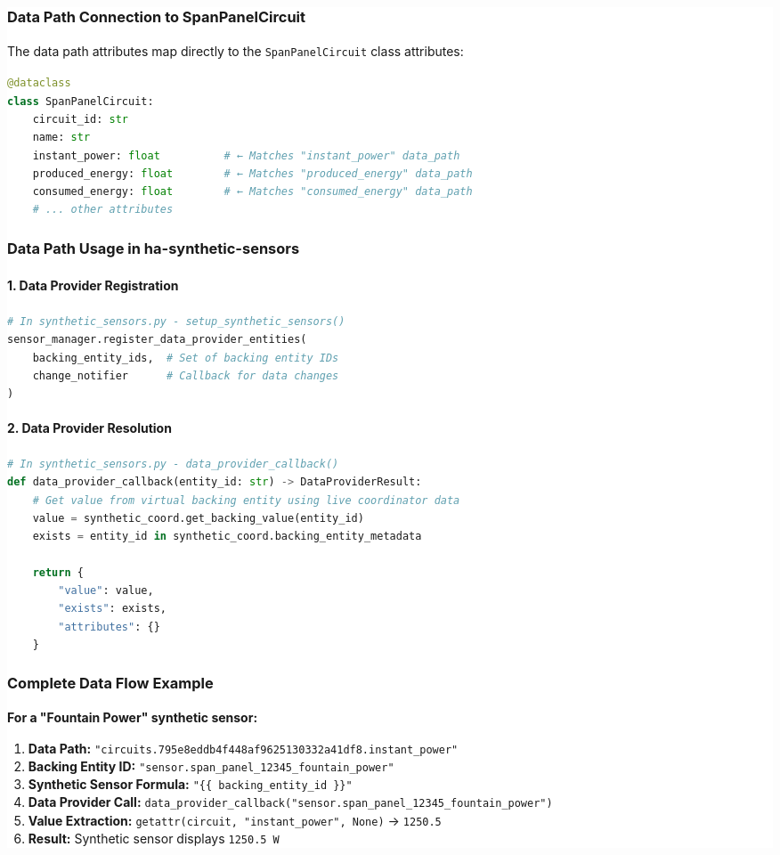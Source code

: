 ### Data Path Connection to SpanPanelCircuit

The data path attributes map directly to the `SpanPanelCircuit` class attributes:

```python
@dataclass
class SpanPanelCircuit:
    circuit_id: str
    name: str
    instant_power: float          # ← Matches "instant_power" data_path
    produced_energy: float        # ← Matches "produced_energy" data_path
    consumed_energy: float        # ← Matches "consumed_energy" data_path
    # ... other attributes
```

### Data Path Usage in ha-synthetic-sensors

#### 1. Data Provider Registration

```python
# In synthetic_sensors.py - setup_synthetic_sensors()
sensor_manager.register_data_provider_entities(
    backing_entity_ids,  # Set of backing entity IDs
    change_notifier      # Callback for data changes
)
```

#### 2. Data Provider Resolution

```python
# In synthetic_sensors.py - data_provider_callback()
def data_provider_callback(entity_id: str) -> DataProviderResult:
    # Get value from virtual backing entity using live coordinator data
    value = synthetic_coord.get_backing_value(entity_id)
    exists = entity_id in synthetic_coord.backing_entity_metadata

    return {
        "value": value,
        "exists": exists,
        "attributes": {}
    }
```

### Complete Data Flow Example

**For a "Fountain Power" synthetic sensor:**

1. **Data Path:** `"circuits.795e8eddb4f448af9625130332a41df8.instant_power"`
2. **Backing Entity ID:** `"sensor.span_panel_12345_fountain_power"`
3. **Synthetic Sensor Formula:** `"{{ backing_entity_id }}"`
4. **Data Provider Call:** `data_provider_callback("sensor.span_panel_12345_fountain_power")`
5. **Value Extraction:** `getattr(circuit, "instant_power", None)` → `1250.5`
6. **Result:** Synthetic sensor displays `1250.5 W`
